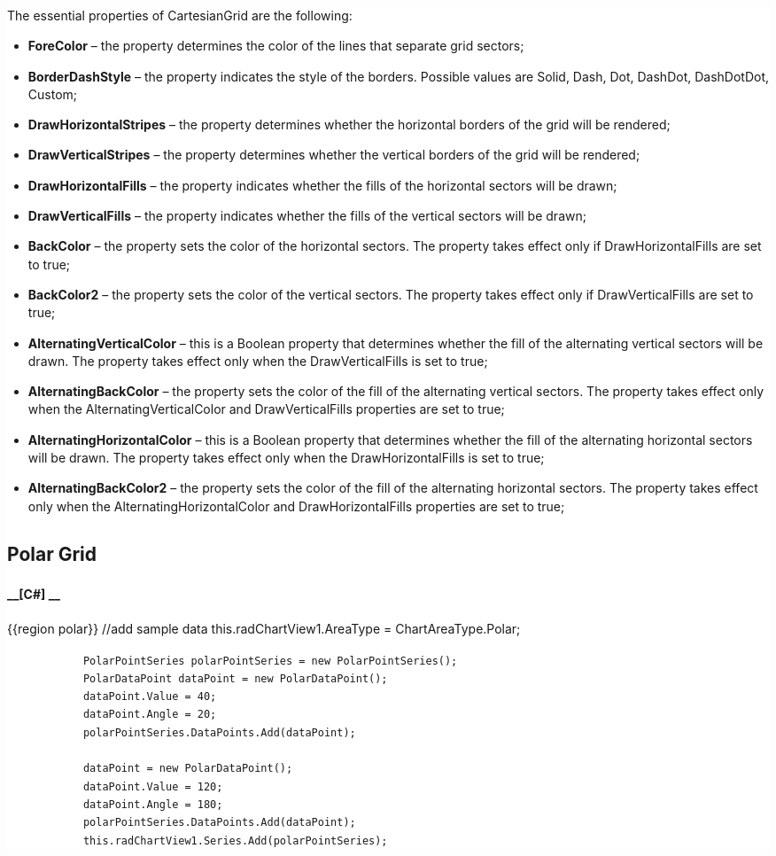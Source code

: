The essential properties of CartesianGrid are the following:

* __ForeColor__ – the property determines the color of the lines that separate grid sectors;

* __BorderDashStyle__ – the property indicates the style of the borders. Possible values are Solid, Dash, Dot, DashDot, DashDotDot, Custom;

* __DrawHorizontalStripes__ – the property determines whether the horizontal borders of the grid will be rendered;

* __DrawVerticalStripes__ – the property determines whether the vertical borders of the grid will be rendered; 

* __DrawHorizontalFills__ – the property indicates whether the fills of the horizontal sectors will be drawn;

* __DrawVerticalFills__ – the property indicates whether the fills of the vertical sectors will be drawn;

* __BackColor__ – the property sets the color of the horizontal sectors. The property takes effect only if DrawHorizontalFills are set to true;

* __BackColor2__ – the property sets the color of the vertical sectors. The property takes effect only if DrawVerticalFills are set to true;

* __AlternatingVerticalColor__ – this is a Boolean property that determines whether the fill of the alternating vertical sectors will be drawn. The property takes effect only when the DrawVerticalFills is set to true;

* __AlternatingBackColor__ – the property sets the color of the fill of the alternating vertical sectors. The property takes effect only when the AlternatingVerticalColor and DrawVerticalFills properties are set to true;

* __AlternatingHorizontalColor__ – this is a Boolean property that determines whether the fill of the alternating horizontal sectors will be drawn. The property takes effect only when the DrawHorizontalFills is set to true;

* __AlternatingBackColor2__ – the property sets the color of the fill of the alternating horizontal sectors. The property takes effect only when the AlternatingHorizontalColor and DrawHorizontalFills properties are set to true;

## Polar Grid

#### __[C#] __

{{region polar}}
	            //add sample data
	            this.radChartView1.AreaType = ChartAreaType.Polar;
	            
	            PolarPointSeries polarPointSeries = new PolarPointSeries();
	            PolarDataPoint dataPoint = new PolarDataPoint();
	            dataPoint.Value = 40;
	            dataPoint.Angle = 20;
	            polarPointSeries.DataPoints.Add(dataPoint);
	
	            dataPoint = new PolarDataPoint();
	            dataPoint.Value = 120;
	            dataPoint.Angle = 180;
	            polarPointSeries.DataPoints.Add(dataPoint);
	            this.radChartView1.Series.Add(polarPointSeries);
	            